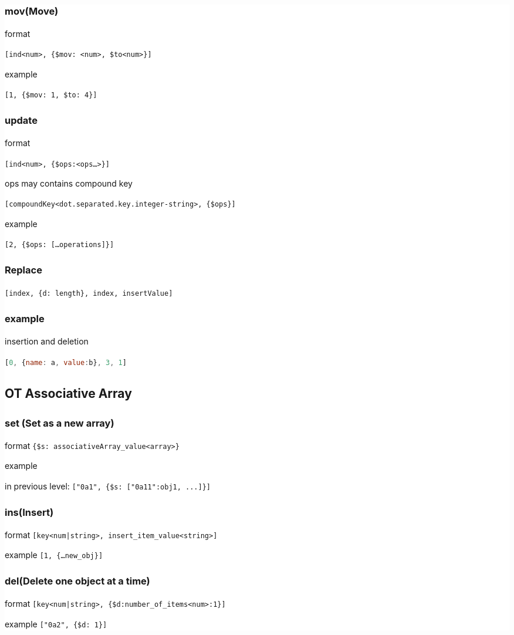 ### mov(Move)
format

`[ind<num>, {$mov: <num>, $to<num>}]`

example

`[1, {$mov: 1, $to: 4}]`

### update
format

`[ind<num>, {$ops:<ops…>}]`

ops may contains compound key

`[compoundKey<dot.separated.key.integer-string>, {$ops}]`

example

`[2, {$ops: […operations]}]`

### Replace
`[index, {d: length}, index, insertValue]`

### example
insertion and deletion

```javascript
[0, {name: a, value:b}, 3, 1]
```

## OT Associative Array
### set (Set as a new array)
format
`{$s: associativeArray_value<array>}`

example

in previous level:
`["0a1", {$s: ["0a11":obj1, ...]}]`

### ins(Insert)
format
`[key<num|string>, insert_item_value<string>]`

example
`[1, {…new_obj}] `

### del(Delete one object at a time)
format
`[key<num|string>, {$d:number_of_items<num>:1}]`

example
`["0a2", {$d: 1}]`


[^ot-JSON-wiki]: [https://github.com/ottypes/json0](https://github.com/ottypes/json0)